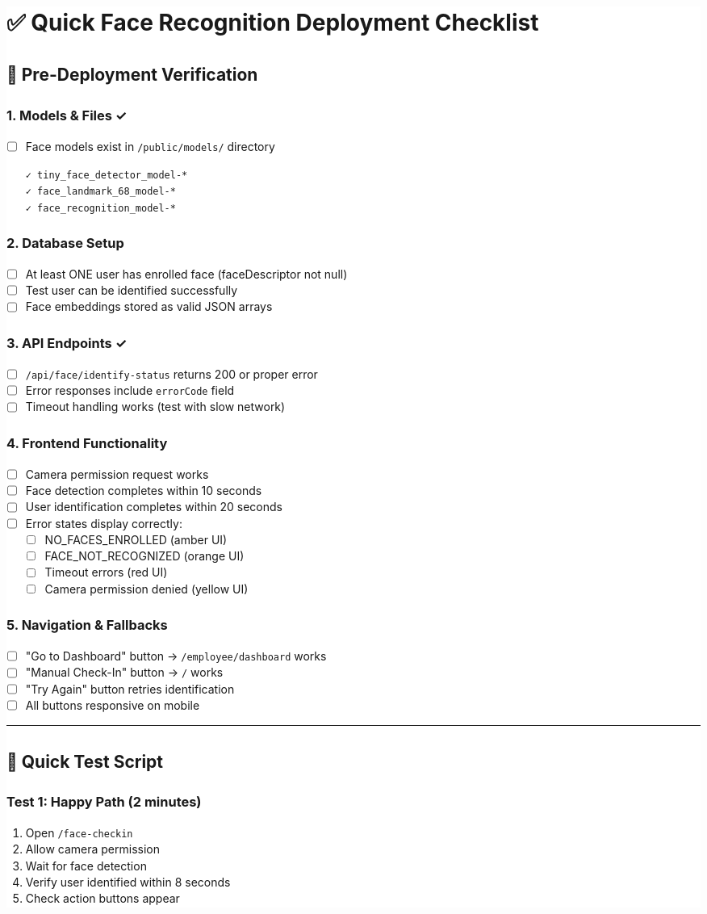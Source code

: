 # ✅ Quick Face Recognition Deployment Checklist

## 🎯 Pre-Deployment Verification

### 1. Models & Files ✓
- [ ] Face models exist in `/public/models/` directory
  ```
  ✓ tiny_face_detector_model-*
  ✓ face_landmark_68_model-*
  ✓ face_recognition_model-*
  ```

### 2. Database Setup
- [ ] At least ONE user has enrolled face (faceDescriptor not null)
- [ ] Test user can be identified successfully
- [ ] Face embeddings stored as valid JSON arrays

### 3. API Endpoints ✓
- [ ] `/api/face/identify-status` returns 200 or proper error
- [ ] Error responses include `errorCode` field
- [ ] Timeout handling works (test with slow network)

### 4. Frontend Functionality
- [ ] Camera permission request works
- [ ] Face detection completes within 10 seconds
- [ ] User identification completes within 20 seconds
- [ ] Error states display correctly:
  - [ ] NO_FACES_ENROLLED (amber UI)
  - [ ] FACE_NOT_RECOGNIZED (orange UI)
  - [ ] Timeout errors (red UI)
  - [ ] Camera permission denied (yellow UI)

### 5. Navigation & Fallbacks
- [ ] "Go to Dashboard" button → `/employee/dashboard` works
- [ ] "Manual Check-In" button → `/` works
- [ ] "Try Again" button retries identification
- [ ] All buttons responsive on mobile

---

## 🧪 Quick Test Script

### Test 1: Happy Path (2 minutes)
1. Open `/face-checkin`
2. Allow camera permission
3. Wait for face detection
4. Verify user identified within 8 seconds
5. Check action buttons appear
